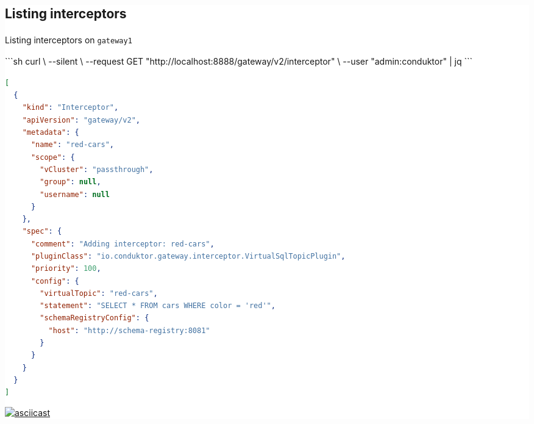 ## Listing interceptors

Listing interceptors on `gateway1`






<Tabs>

<TabItem value="Command">
```sh
curl \
    --silent \
    --request GET "http://localhost:8888/gateway/v2/interceptor" \
    --user "admin:conduktor" | jq
```


</TabItem>
<TabItem value="Output">

```json
[
  {
    "kind": "Interceptor",
    "apiVersion": "gateway/v2",
    "metadata": {
      "name": "red-cars",
      "scope": {
        "vCluster": "passthrough",
        "group": null,
        "username": null
      }
    },
    "spec": {
      "comment": "Adding interceptor: red-cars",
      "pluginClass": "io.conduktor.gateway.interceptor.VirtualSqlTopicPlugin",
      "priority": 100,
      "config": {
        "virtualTopic": "red-cars",
        "statement": "SELECT * FROM cars WHERE color = 'red'",
        "schemaRegistryConfig": {
          "host": "http://schema-registry:8081"
        }
      }
    }
  }
]

```

</TabItem>
<TabItem value="Recording">

[![asciicast](https://asciinema.org/a/692276.svg)](https://asciinema.org/a/692276)
